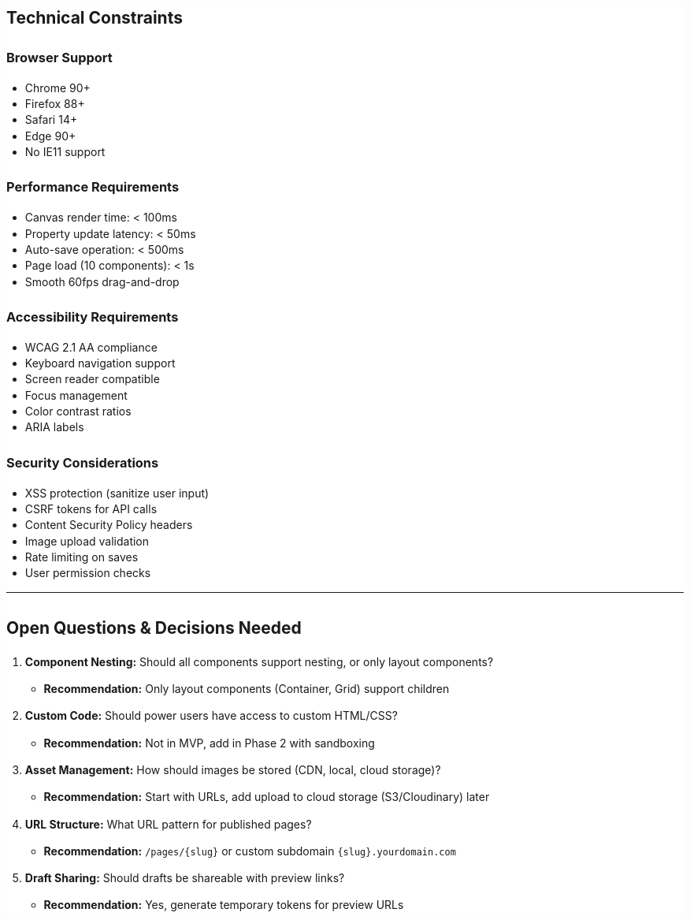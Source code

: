 
## Technical Constraints

### Browser Support
- Chrome 90+
- Firefox 88+
- Safari 14+
- Edge 90+
- No IE11 support

### Performance Requirements
- Canvas render time: < 100ms
- Property update latency: < 50ms
- Auto-save operation: < 500ms
- Page load (10 components): < 1s
- Smooth 60fps drag-and-drop

### Accessibility Requirements
- WCAG 2.1 AA compliance
- Keyboard navigation support
- Screen reader compatible
- Focus management
- Color contrast ratios
- ARIA labels

### Security Considerations
- XSS protection (sanitize user input)
- CSRF tokens for API calls
- Content Security Policy headers
- Image upload validation
- Rate limiting on saves
- User permission checks

---

## Open Questions & Decisions Needed

1. **Component Nesting:** Should all components support nesting, or only layout components?
   - **Recommendation:** Only layout components (Container, Grid) support children

2. **Custom Code:** Should power users have access to custom HTML/CSS?
   - **Recommendation:** Not in MVP, add in Phase 2 with sandboxing

3. **Asset Management:** How should images be stored (CDN, local, cloud storage)?
   - **Recommendation:** Start with URLs, add upload to cloud storage (S3/Cloudinary) later

4. **URL Structure:** What URL pattern for published pages?
   - **Recommendation:** `/pages/{slug}` or custom subdomain `{slug}.yourdomain.com`

5. **Draft Sharing:** Should drafts be shareable with preview links?
   - **Recommendation:** Yes, generate temporary tokens for preview URLs
